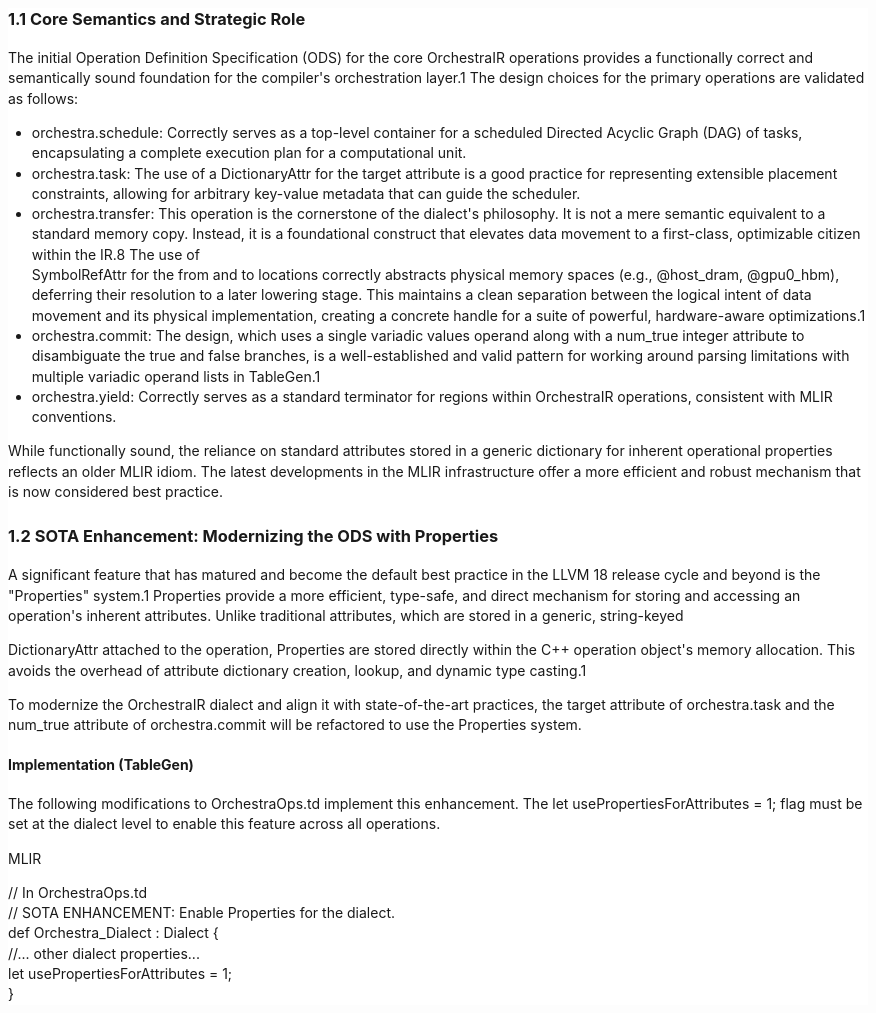 ### **1.1 Core Semantics and Strategic Role**

The initial Operation Definition Specification (ODS) for the core OrchestraIR operations provides a functionally correct and semantically sound foundation for the compiler's orchestration layer.1 The design choices for the primary operations are validated as follows:

* orchestra.schedule: Correctly serves as a top-level container for a scheduled Directed Acyclic Graph (DAG) of tasks, encapsulating a complete execution plan for a computational unit.  
* orchestra.task: The use of a DictionaryAttr for the target attribute is a good practice for representing extensible placement constraints, allowing for arbitrary key-value metadata that can guide the scheduler.  
* orchestra.transfer: This operation is the cornerstone of the dialect's philosophy. It is not a mere semantic equivalent to a standard memory copy. Instead, it is a foundational construct that elevates data movement to a first-class, optimizable citizen within the IR.8 The use of  
  SymbolRefAttr for the from and to locations correctly abstracts physical memory spaces (e.g., @host\_dram, @gpu0\_hbm), deferring their resolution to a later lowering stage. This maintains a clean separation between the logical intent of data movement and its physical implementation, creating a concrete handle for a suite of powerful, hardware-aware optimizations.1  
* orchestra.commit: The design, which uses a single variadic values operand along with a num\_true integer attribute to disambiguate the true and false branches, is a well-established and valid pattern for working around parsing limitations with multiple variadic operand lists in TableGen.1  
* orchestra.yield: Correctly serves as a standard terminator for regions within OrchestraIR operations, consistent with MLIR conventions.

While functionally sound, the reliance on standard attributes stored in a generic dictionary for inherent operational properties reflects an older MLIR idiom. The latest developments in the MLIR infrastructure offer a more efficient and robust mechanism that is now considered best practice.

### **1.2 SOTA Enhancement: Modernizing the ODS with Properties**

A significant feature that has matured and become the default best practice in the LLVM 18 release cycle and beyond is the "Properties" system.1 Properties provide a more efficient, type-safe, and direct mechanism for storing and accessing an operation's inherent attributes. Unlike traditional attributes, which are stored in a generic, string-keyed

DictionaryAttr attached to the operation, Properties are stored directly within the C++ operation object's memory allocation. This avoids the overhead of attribute dictionary creation, lookup, and dynamic type casting.1

To modernize the OrchestraIR dialect and align it with state-of-the-art practices, the target attribute of orchestra.task and the num\_true attribute of orchestra.commit will be refactored to use the Properties system.

#### **Implementation (TableGen)**

The following modifications to OrchestraOps.td implement this enhancement. The let usePropertiesForAttributes \= 1; flag must be set at the dialect level to enable this feature across all operations.

MLIR

// In OrchestraOps.td  
// SOTA ENHANCEMENT: Enable Properties for the dialect.  
def Orchestra\_Dialect : Dialect {  
  //... other dialect properties...  
  let usePropertiesForAttributes \= 1;  
}
